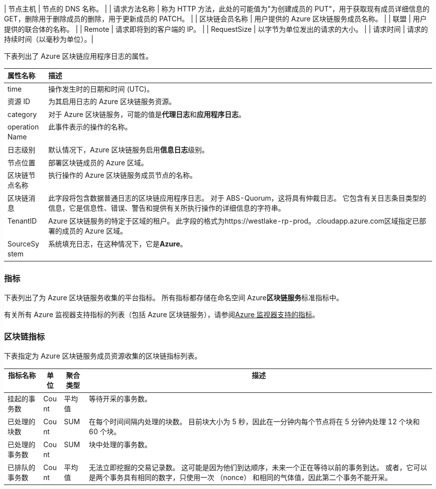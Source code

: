 | 节点主机  | 节点的 DNS 名称。   |
| 请求方法名称 | 称为 HTTP 方法，此处的可能值为"为创建成员的 PUT"，用于获取现有成员详细信息的 GET，删除用于删除成员的删除，用于更新成员的 PATCH。   |
| 区块链会员名称  | 用户提供的 Azure 区块链服务成员名称。  |
| 联盟 | 用户提供的联合体的名称。   |
| Remote  | 请求即将到的客户端的 IP。  |
| RequestSize  | 以字节为单位发出的请求的大小。  |
| 请求时间  | 请求的持续时间（以毫秒为单位）。|




下表列出了 Azure 区块链应用程序日志的属性。


| 属性名称  | 描述 |
|:---|:---|
| time | 操作发生时的日期和时间 (UTC)。 |
| 资源 ID  | 为其启用日志的 Azure 区块链服务资源。|
| category  |对于 Azure 区块链服务，可能的值是**代理日志**和**应用程序日志**。  |
| operationName  | 此事件表示的操作的名称。   |
| 日志级别  | 默认情况下，Azure 区块链服务启用**信息日志**级别。   |
| 节点位置  | 部署区块链成员的 Azure 区域。  |
| 区块链节点名称  | 执行操作的 Azure 区块链服务成员节点的名称。   |
| 区块链消息    | 此字段将包含数据普通日志的区块链应用程序日志。 对于 ABS-Quorum，这将具有仲裁日志。 它包含有关日志条目类型的信息，它是信息性、错误、警告和提供有关所执行操作的详细信息的字符串。   |
| TenantID    | Azure 区块链服务的特定于区域的租户。 此字段的格式为https://westlake-rp-prod。<region>.cloudapp.azure.com区域指定已部署的成员的 Azure 区域。       |
| SourceSystem   | 系统填充日志，在这种情况下，它是**Azure**。    |



### <a name="metrics"></a>指标

下表列出了为 Azure 区块链服务收集的平台指标。 所有指标都存储在命名空间 Azure**区块链服务**标准指标中。

有关所有 Azure 监视器支持指标的列表（包括 Azure 区块链服务），请参阅[Azure 监视器支持的指标](https://docs.microsoft.com/azure/azure-monitor/platform/metrics-supported)。

### <a name="blockchain-metrics"></a>区块链指标

下表指定为 Azure 区块链服务成员资源收集的区块链指标列表。


| 指标名称 | 单位  |  聚合类型| 描述   |
|---|---|---|---|
| 挂起的事务数   | Count  |  平均值 | 等待开采的事务数。   |
| 已处理的块数   | Count  | SUM  |  在每个时间间隔内处理的块数。 目前块大小为 5 秒，因此在一分钟内每个节点将在 5 分钟内处理 12 个块和 60 个块。   |
|已处理的事务数    | Count  | SUM  | 块中处理的事务数。    |
|已排队的事务数    |  Count | 平均值  | 无法立即挖掘的交易记录数。 这可能是因为他们到达顺序，未来一个正在等待以前的事务到达。 或者，它可以是两个事务具有相同的数字，只使用一次 （nonce） 和相同的气体值，因此第二个事务不能开采。   |
